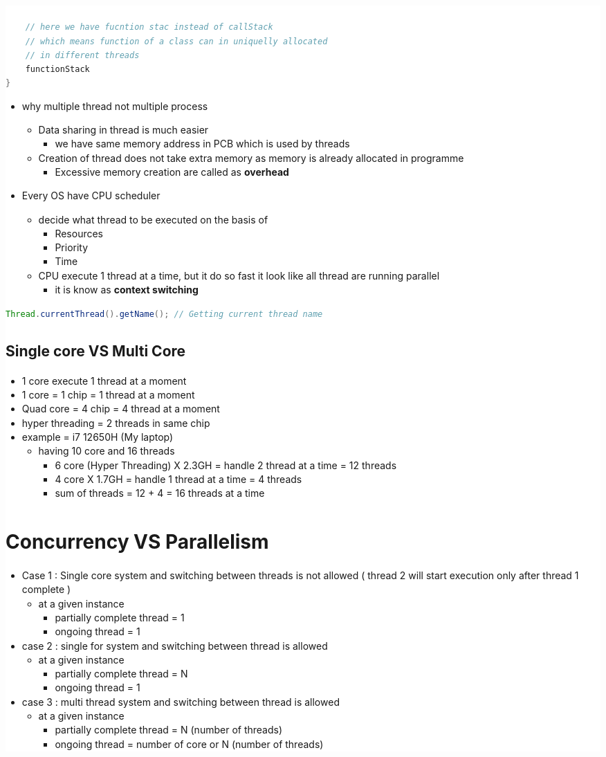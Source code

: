 ``` java
				
	// here we have fucntion stac instead of callStack
	// which means function of a class can in uniquelly allocated 
	// in different threads
	functionStack
}
```
			
- why multiple thread not multiple process
	- Data sharing in thread is much easier
		- we have same memory address in PCB which is used by threads
	- Creation of thread does not take extra memory as memory is already allocated in programme
		- Excessive memory creation are called as **overhead** 
				
- Every OS have CPU scheduler
	- decide what thread to be executed on the basis of
		- Resources
		- Priority
		- Time
	- CPU execute 1 thread at a time, but it do so fast it look like all thread are running parallel
		- it is know as **context switching**

```java
Thread.currentThread().getName(); // Getting current thread name
```

## Single core VS Multi Core
- 1 core execute 1 thread at a moment
- 1 core = 1 chip = 1 thread at a moment
- Quad core = 4 chip = 4 thread at a moment
- hyper threading = 2 threads in same chip
- example = i7 12650H (My laptop)
	 - having 10 core and 16 threads
		- 6 core (Hyper Threading) X 2.3GH = handle 2 thread at a time = 12 threads
		- 4 core 				   X 1.7GH = handle 1 thread at a time = 4 threads
		- sum of threads = 12 + 4 = 16 threads at a time

# Concurrency VS Parallelism
- Case 1 : Single core system and switching between threads is not allowed ( thread 2 will start execution only after thread 1 complete )
	- at a given instance
		- partially complete thread = 1
		- ongoing thread = 1
- case 2 : single for system and switching between thread is allowed
	- at a given instance
		- partially complete thread = N
		- ongoing thread = 1
- case 3 : multi thread system and switching between thread is allowed
	- at a given instance
		- partially complete thread = N (number of threads)
		- ongoing thread = number of core or N (number of threads)
